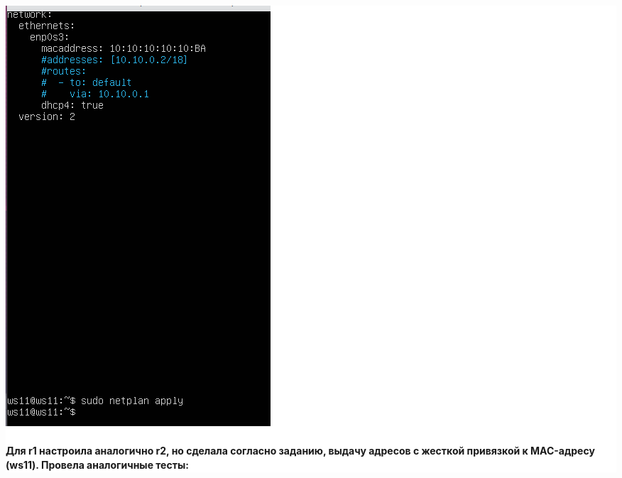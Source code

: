 ![Измененный netplan на ws11](pics/ex06-new_netplan_with_MAC_on_ws11.png)
#### Для r1 настроила аналогично r2, но сделала согласно заданию, выдачу адресов с жесткой привязкой к MAC-адресу (ws11). Провела аналогичные тесты: